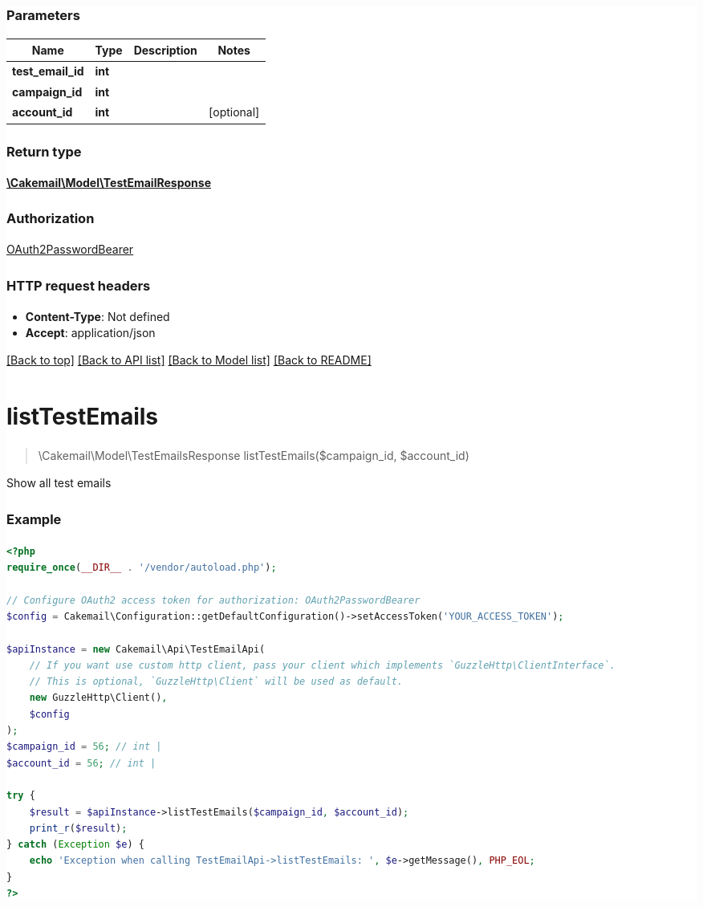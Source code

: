 ### Parameters

Name | Type | Description  | Notes
------------- | ------------- | ------------- | -------------
 **test_email_id** | **int**|  |
 **campaign_id** | **int**|  |
 **account_id** | **int**|  | [optional]

### Return type

[**\Cakemail\Model\TestEmailResponse**](../Model/TestEmailResponse.md)

### Authorization

[OAuth2PasswordBearer](../../README.md#OAuth2PasswordBearer)

### HTTP request headers

 - **Content-Type**: Not defined
 - **Accept**: application/json

[[Back to top]](#) [[Back to API list]](../../README.md#documentation-for-api-endpoints) [[Back to Model list]](../../README.md#documentation-for-models) [[Back to README]](../../README.md)

# **listTestEmails**
> \Cakemail\Model\TestEmailsResponse listTestEmails($campaign_id, $account_id)

Show all test emails

### Example
```php
<?php
require_once(__DIR__ . '/vendor/autoload.php');

// Configure OAuth2 access token for authorization: OAuth2PasswordBearer
$config = Cakemail\Configuration::getDefaultConfiguration()->setAccessToken('YOUR_ACCESS_TOKEN');

$apiInstance = new Cakemail\Api\TestEmailApi(
    // If you want use custom http client, pass your client which implements `GuzzleHttp\ClientInterface`.
    // This is optional, `GuzzleHttp\Client` will be used as default.
    new GuzzleHttp\Client(),
    $config
);
$campaign_id = 56; // int | 
$account_id = 56; // int | 

try {
    $result = $apiInstance->listTestEmails($campaign_id, $account_id);
    print_r($result);
} catch (Exception $e) {
    echo 'Exception when calling TestEmailApi->listTestEmails: ', $e->getMessage(), PHP_EOL;
}
?>
```
